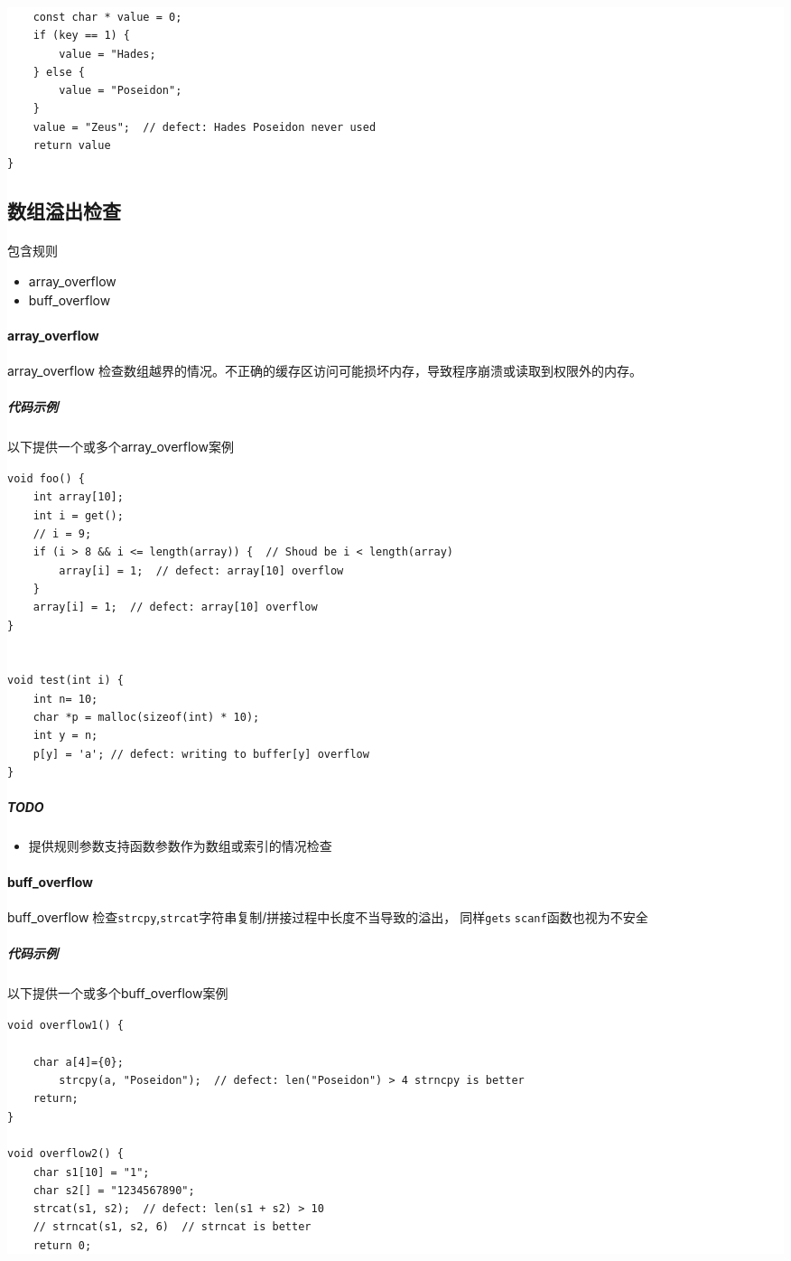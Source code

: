 ```
    const char * value = 0;
    if (key == 1) {
        value = "Hades;
    } else {
        value = "Poseidon";
    }
    value = "Zeus";  // defect: Hades Poseidon never used
    return value
}
```

## 数组溢出检查
包含规则
- array_overflow
- buff_overflow

#### array_overflow
array_overflow 检查数组越界的情况。不正确的缓存区访问可能损坏内存，导致程序崩溃或读取到权限外的内存。

##### 代码示例
以下提供一个或多个array_overflow案例

```
void foo() {
    int array[10];
    int i = get();
    // i = 9;
    if (i > 8 && i <= length(array)) {  // Shoud be i < length(array)
        array[i] = 1;  // defect: array[10] overflow
    }
    array[i] = 1;  // defect: array[10] overflow
}


void test(int i) {
    int n= 10;
    char *p = malloc(sizeof(int) * 10);
    int y = n;
    p[y] = 'a'; // defect: writing to buffer[y] overflow
}
```

##### TODO
- 提供规则参数支持函数参数作为数组或索引的情况检查

#### buff_overflow
buff_overflow 检查`strcpy`,`strcat`字符串复制/拼接过程中长度不当导致的溢出， 同样`gets` `scanf`函数也视为不安全

##### 代码示例
以下提供一个或多个buff_overflow案例
```
void overflow1() {

    char a[4]={0};
        strcpy(a, "Poseidon");  // defect: len("Poseidon") > 4 strncpy is better
    return;
}

void overflow2() {
    char s1[10] = "1";
    char s2[] = "1234567890";
    strcat(s1, s2);  // defect: len(s1 + s2) > 10
    // strncat(s1, s2, 6)  // strncat is better
    return 0;
```